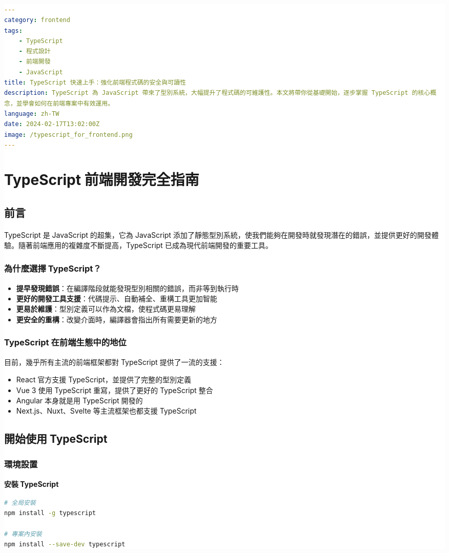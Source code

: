 ```yaml
---
category: frontend
tags:
    - TypeScript
    - 程式設計
    - 前端開發
    - JavaScript
title: TypeScript 快速上手：強化前端程式碼的安全與可讀性
description: TypeScript 為 JavaScript 帶來了型別系統，大幅提升了程式碼的可維護性。本文將帶你從基礎開始，逐步掌握 TypeScript 的核心概念，並學會如何在前端專案中有效運用。
language: zh-TW
date: 2024-02-17T13:02:00Z
image: /typescript_for_frontend.png
---
```


# TypeScript 前端開發完全指南

## 前言

TypeScript 是 JavaScript 的超集，它為 JavaScript 添加了靜態型別系統，使我們能夠在開發時就發現潛在的錯誤，並提供更好的開發體驗。隨著前端應用的複雜度不斷提高，TypeScript 已成為現代前端開發的重要工具。

### 為什麼選擇 TypeScript？

- **提早發現錯誤**：在編譯階段就能發現型別相關的錯誤，而非等到執行時
- **更好的開發工具支援**：代碼提示、自動補全、重構工具更加智能
- **更易於維護**：型別定義可以作為文檔，使程式碼更易理解
- **更安全的重構**：改變介面時，編譯器會指出所有需要更新的地方

### TypeScript 在前端生態中的地位

目前，幾乎所有主流的前端框架都對 TypeScript 提供了一流的支援：

- React 官方支援 TypeScript，並提供了完整的型別定義
- Vue 3 使用 TypeScript 重寫，提供了更好的 TypeScript 整合
- Angular 本身就是用 TypeScript 開發的
- Next.js、Nuxt、Svelte 等主流框架也都支援 TypeScript

## 開始使用 TypeScript

### 環境設置

**安裝 TypeScript**

```bash
# 全局安裝
npm install -g typescript

# 專案內安裝
npm install --save-dev typescript
```
